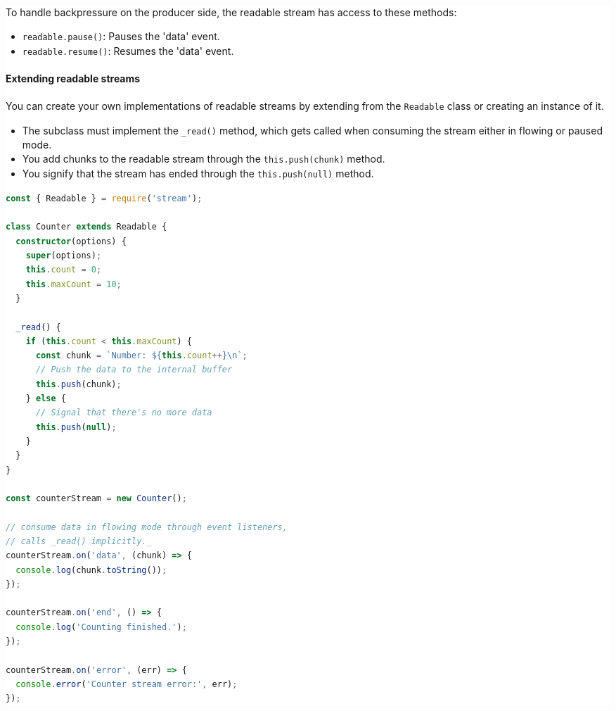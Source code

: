 To handle backpressure on the producer side, the readable stream has access to these methods:

- `readable.pause()`: Pauses the 'data' event.
- `readable.resume()`: Resumes the 'data' event.

#### Extending readable streams

You can create your own implementations of readable streams by extending from the `Readable` class or creating an instance of it.

- The subclass must implement the `_read()` method, which gets called when consuming the stream either in flowing or paused mode.
- You add chunks to the readable stream through the `this.push(chunk)` method.
- You signify that the stream has ended through the `this.push(null)` method.

```ts
const { Readable } = require('stream');

class Counter extends Readable {
  constructor(options) {
    super(options);
    this.count = 0;
    this.maxCount = 10;
  }

  _read() {
    if (this.count < this.maxCount) {
      const chunk = `Number: ${this.count++}\n`;
      // Push the data to the internal buffer
      this.push(chunk);
    } else {
      // Signal that there's no more data
      this.push(null);
    }
  }
}

const counterStream = new Counter();

// consume data in flowing mode through event listeners,
// calls _read() implicitly._
counterStream.on('data', (chunk) => {
  console.log(chunk.toString());
});

counterStream.on('end', () => {
  console.log('Counting finished.');
});

counterStream.on('error', (err) => {
  console.error('Counter stream error:', err);
});
```
